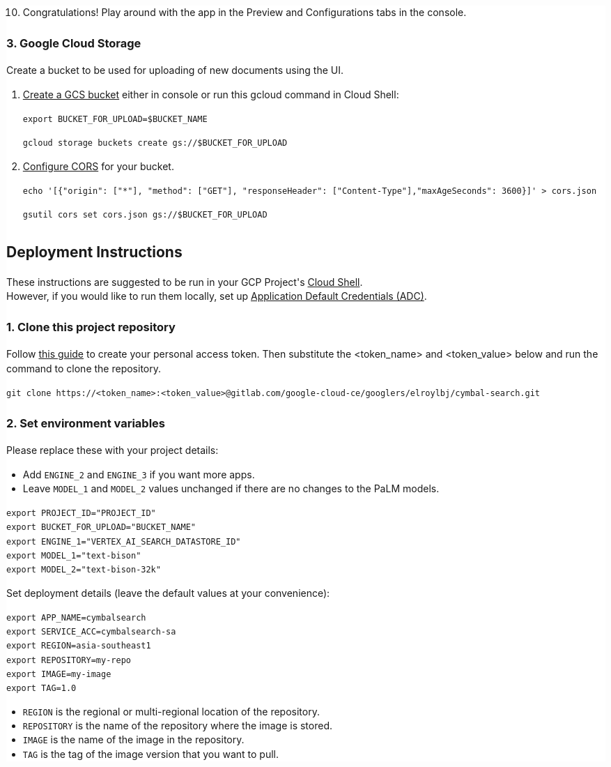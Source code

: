 10. Congratulations! Play around with the app in the Preview and Configurations tabs in the console.

### 3. Google Cloud Storage

Create a bucket to be used for uploading of new documents using the UI.
1. [Create a GCS bucket](https://cloud.google.com/storage/docs/creating-buckets#create_a_new_bucket) either in console or run this gcloud command in Cloud Shell:
    ```
    export BUCKET_FOR_UPLOAD=$BUCKET_NAME
    ```
    ```
    gcloud storage buckets create gs://$BUCKET_FOR_UPLOAD
    ```
1. [Configure CORS](https://cloud.google.com/storage/docs/cors-configurations#command-line) for your bucket.
    ```
    echo '[{"origin": ["*"], "method": ["GET"], "responseHeader": ["Content-Type"],"maxAgeSeconds": 3600}]' > cors.json
    ```
    ```
    gsutil cors set cors.json gs://$BUCKET_FOR_UPLOAD
    ```

## Deployment Instructions

These instructions are suggested to be run in your GCP Project's [Cloud Shell](https://shell.cloud.google.com/?show=ide%2Cterminal).\
However, if you would like to run them locally, set up [Application Default Credentials (ADC)](https://cloud.google.com/docs/authentication/provide-credentials-adc#local-dev).

### 1. Clone this project repository
Follow [this guide](https://docs.gitlab.com/ee/user/profile/personal_access_tokens.html) to create your personal access token. Then substitute the <token_name> and <token_value> below and run the command to clone the repository.
```
git clone https://<token_name>:<token_value>@gitlab.com/google-cloud-ce/googlers/elroylbj/cymbal-search.git
```

### 2. Set environment variables
Please replace these with your project details:
- Add `ENGINE_2` and `ENGINE_3` if you want more apps.
- Leave `MODEL_1` and `MODEL_2` values unchanged if there are no changes to the PaLM models.
```
export PROJECT_ID="PROJECT_ID"
export BUCKET_FOR_UPLOAD="BUCKET_NAME"
export ENGINE_1="VERTEX_AI_SEARCH_DATASTORE_ID"
export MODEL_1="text-bison"
export MODEL_2="text-bison-32k"
```
Set deployment details (leave the default values at your convenience):
```
export APP_NAME=cymbalsearch
export SERVICE_ACC=cymbalsearch-sa
export REGION=asia-southeast1
export REPOSITORY=my-repo
export IMAGE=my-image
export TAG=1.0
```
- `REGION` is the regional or multi-regional location of the repository.
- `REPOSITORY` is the name of the repository where the image is stored.
- `IMAGE` is the name of the image in the repository.
- `TAG` is the tag of the image version that you want to pull.
